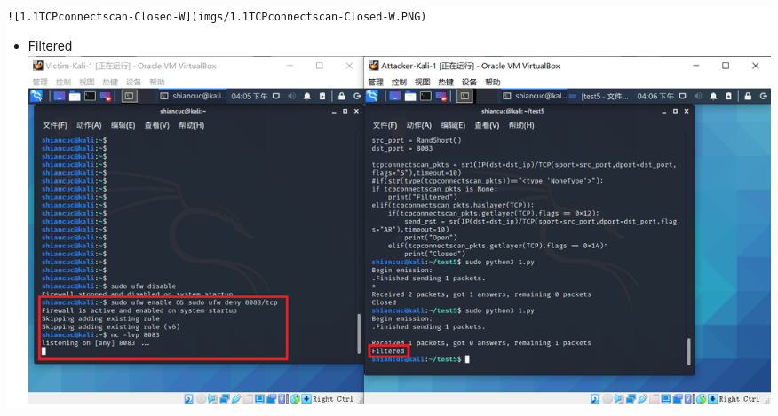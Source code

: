    ![1.1TCPconnectscan-Closed-W](imgs/1.1TCPconnectscan-Closed-W.PNG)

- Filtered
    ![1.2TCPconnectscan-Filtered](imgs/1.2TCPconnectscan-Filtered.PNG)